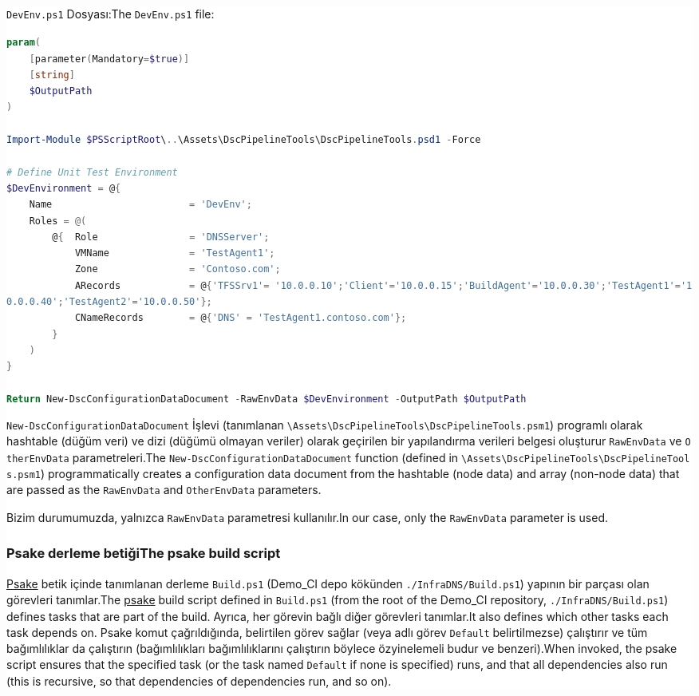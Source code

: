 <span data-ttu-id="b4b4b-167">`DevEnv.ps1` Dosyası:</span><span class="sxs-lookup"><span data-stu-id="b4b4b-167">The `DevEnv.ps1` file:</span></span>

```powershell
param(
    [parameter(Mandatory=$true)]
    [string]
    $OutputPath
)

Import-Module $PSScriptRoot\..\Assets\DscPipelineTools\DscPipelineTools.psd1 -Force

# Define Unit Test Environment
$DevEnvironment = @{
    Name                        = 'DevEnv';
    Roles = @(
        @{  Role                = 'DNSServer';
            VMName              = 'TestAgent1';
            Zone                = 'Contoso.com';
            ARecords            = @{'TFSSrv1'= '10.0.0.10';'Client'='10.0.0.15';'BuildAgent'='10.0.0.30';'TestAgent1'='10.0.0.40';'TestAgent2'='10.0.0.50'};
            CNameRecords        = @{'DNS' = 'TestAgent1.contoso.com'};
        }
    )
}

Return New-DscConfigurationDataDocument -RawEnvData $DevEnvironment -OutputPath $OutputPath
```

<span data-ttu-id="b4b4b-168">`New-DscConfigurationDataDocument` İşlevi (tanımlanan `\Assets\DscPipelineTools\DscPipelineTools.psm1`) programlı olarak hashtable (düğüm veri) ve dizi (düğümü olmayan veriler) olarak geçirilen bir yapılandırma verileri belgesi oluşturur `RawEnvData` ve `OtherEnvData` parametreleri.</span><span class="sxs-lookup"><span data-stu-id="b4b4b-168">The `New-DscConfigurationDataDocument` function (defined in `\Assets\DscPipelineTools\DscPipelineTools.psm1`) programmatically creates a configuration data document from the hashtable (node data) and array (non-node data) that are passed as the `RawEnvData` and `OtherEnvData` parameters.</span></span>

<span data-ttu-id="b4b4b-169">Bizim durumumuzda, yalnızca `RawEnvData` parametresi kullanılır.</span><span class="sxs-lookup"><span data-stu-id="b4b4b-169">In our case, only the `RawEnvData` parameter is used.</span></span>

### <a name="the-psake-build-script"></a><span data-ttu-id="b4b4b-170">Psake derleme betiği</span><span class="sxs-lookup"><span data-stu-id="b4b4b-170">The psake build script</span></span>

<span data-ttu-id="b4b4b-171">[Psake](https://github.com/psake/psake) betik içinde tanımlanan derleme `Build.ps1` (Demo_CI depo kökünden `./InfraDNS/Build.ps1`) yapının bir parçası olan görevleri tanımlar.</span><span class="sxs-lookup"><span data-stu-id="b4b4b-171">The [psake](https://github.com/psake/psake) build script defined in `Build.ps1` (from the root of the Demo_CI repository, `./InfraDNS/Build.ps1`) defines tasks that are part of the build.</span></span>
<span data-ttu-id="b4b4b-172">Ayrıca, her görevin bağlı diğer görevleri tanımlar.</span><span class="sxs-lookup"><span data-stu-id="b4b4b-172">It also defines which other tasks each task depends on.</span></span>
<span data-ttu-id="b4b4b-173">Psake komut çağrıldığında, belirtilen görev sağlar (veya adlı görev `Default` belirtilmezse) çalıştırır ve tüm bağımlılıklar da çalıştırın (bağımlılıkları bağımlılıklarını çalıştırın böylece özyinelemeli budur ve benzeri).</span><span class="sxs-lookup"><span data-stu-id="b4b4b-173">When invoked, the psake script ensures that the specified task (or the task named `Default` if none is specified) runs, and that all dependencies also run (this is recursive, so that dependencies of dependencies run, and so on).</span></span>
